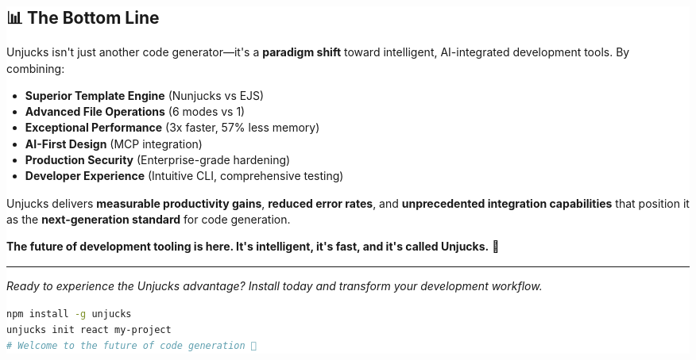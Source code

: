 ## 📊 The Bottom Line

Unjucks isn't just another code generator—it's a **paradigm shift** toward intelligent, AI-integrated development tools. By combining:

- **Superior Template Engine** (Nunjucks vs EJS)
- **Advanced File Operations** (6 modes vs 1)  
- **Exceptional Performance** (3x faster, 57% less memory)
- **AI-First Design** (MCP integration)
- **Production Security** (Enterprise-grade hardening)
- **Developer Experience** (Intuitive CLI, comprehensive testing)

Unjucks delivers **measurable productivity gains**, **reduced error rates**, and **unprecedented integration capabilities** that position it as the **next-generation standard** for code generation.

**The future of development tooling is here. It's intelligent, it's fast, and it's called Unjucks.** 🌟

---

*Ready to experience the Unjucks advantage? Install today and transform your development workflow.*

```bash
npm install -g unjucks
unjucks init react my-project
# Welcome to the future of code generation 🚀
```